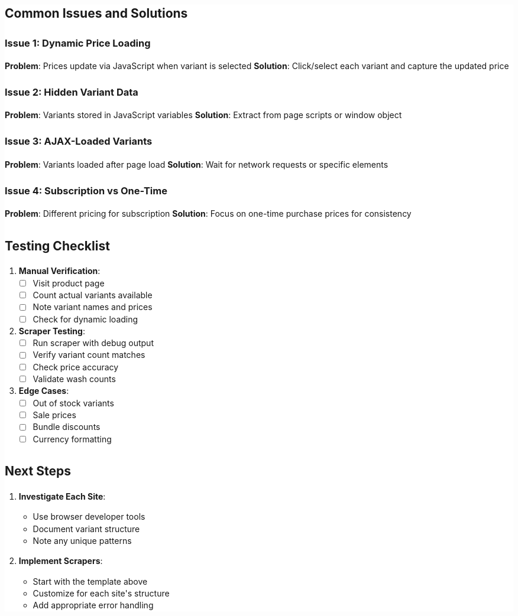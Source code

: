 ## Common Issues and Solutions

### Issue 1: Dynamic Price Loading
**Problem**: Prices update via JavaScript when variant is selected
**Solution**: Click/select each variant and capture the updated price

### Issue 2: Hidden Variant Data
**Problem**: Variants stored in JavaScript variables
**Solution**: Extract from page scripts or window object

### Issue 3: AJAX-Loaded Variants
**Problem**: Variants loaded after page load
**Solution**: Wait for network requests or specific elements

### Issue 4: Subscription vs One-Time
**Problem**: Different pricing for subscription
**Solution**: Focus on one-time purchase prices for consistency

## Testing Checklist

1. **Manual Verification**:
   - [ ] Visit product page
   - [ ] Count actual variants available
   - [ ] Note variant names and prices
   - [ ] Check for dynamic loading

2. **Scraper Testing**:
   - [ ] Run scraper with debug output
   - [ ] Verify variant count matches
   - [ ] Check price accuracy
   - [ ] Validate wash counts

3. **Edge Cases**:
   - [ ] Out of stock variants
   - [ ] Sale prices
   - [ ] Bundle discounts
   - [ ] Currency formatting

## Next Steps

1. **Investigate Each Site**:
   - Use browser developer tools
   - Document variant structure
   - Note any unique patterns

2. **Implement Scrapers**:
   - Start with the template above
   - Customize for each site's structure
   - Add appropriate error handling
